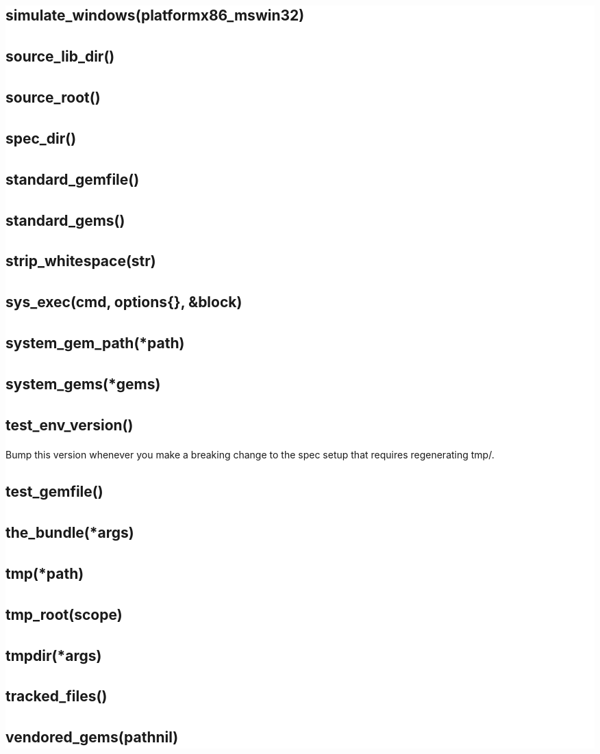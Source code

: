 ## simulate_windows(platformx86_mswin32) [](#method-i-simulate_windows)

## source_lib_dir() [](#method-i-source_lib_dir)

## source_root() [](#method-i-source_root)

## spec_dir() [](#method-i-spec_dir)

## standard_gemfile() [](#method-i-standard_gemfile)

## standard_gems() [](#method-i-standard_gems)

## strip_whitespace(str) [](#method-i-strip_whitespace)

## sys_exec(cmd, options{}, &block) [](#method-i-sys_exec)

## system_gem_path(*path) [](#method-i-system_gem_path)

## system_gems(*gems) [](#method-i-system_gems)

## test_env_version() [](#method-i-test_env_version)
Bump this version whenever you make a breaking change to the spec setup that
requires regenerating tmp/.

## test_gemfile() [](#method-i-test_gemfile)

## the_bundle(*args) [](#method-i-the_bundle)

## tmp(*path) [](#method-i-tmp)

## tmp_root(scope) [](#method-i-tmp_root)

## tmpdir(*args) [](#method-i-tmpdir)

## tracked_files() [](#method-i-tracked_files)

## vendored_gems(pathnil) [](#method-i-vendored_gems)
